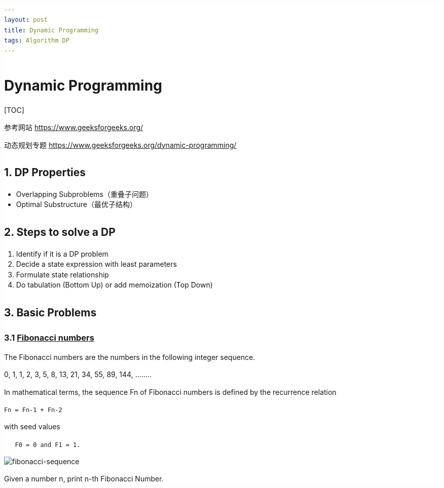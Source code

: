 ```yaml
---
layout: post
title: Dynamic Programming
tags: Algorithm DP
---
```


# Dynamic Programming

[TOC]



参考网站 https://www.geeksforgeeks.org/

动态规划专题 https://www.geeksforgeeks.org/dynamic-programming/

## 1. DP Properties

- Overlapping Subproblems（重叠子问题）
- Optimal Substructure（最优子结构）

## 2. Steps to solve a DP

1. Identify if it is a DP problem
2. Decide a state expression with least parameters
3. Formulate state relationship
4. Do tabulation (Bottom Up) or add memoization (Top Down)

## 3. Basic Problems

### 3.1 [Fibonacci numbers](https://www.geeksforgeeks.org/program-for-nth-fibonacci-number/)

The Fibonacci numbers are the numbers in the following integer sequence.

0, 1, 1, 2, 3, 5, 8, 13, 21, 34, 55, 89, 144, ……..

In mathematical terms, the sequence Fn of Fibonacci numbers is defined by the recurrence relation

```
Fn = Fn-1 + Fn-2
```

with seed values

```
   F0 = 0 and F1 = 1.
```

![fibonacci-sequence](https://www.geeksforgeeks.org/wp-content/uploads/fibonacci-sequence.png)

Given a number n, print n-th Fibonacci Number.
